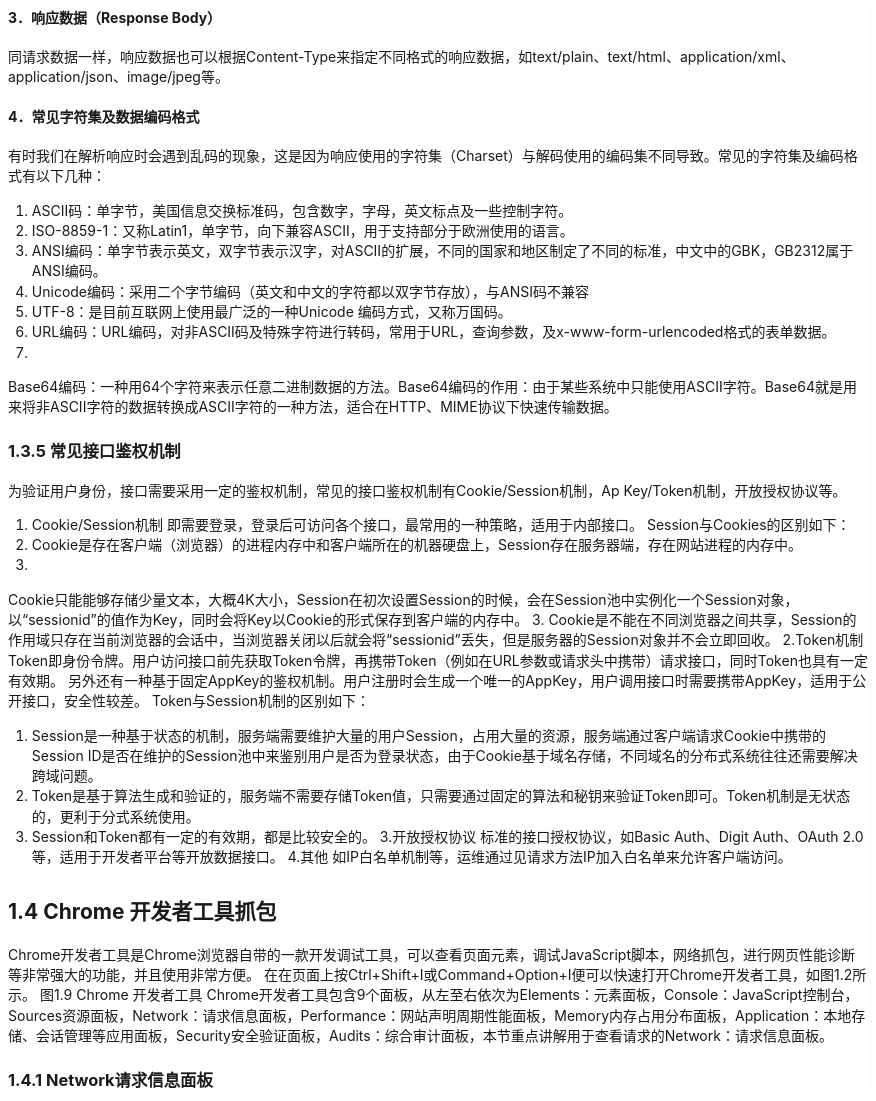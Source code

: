 #### 3．响应数据（Response Body）
同请求数据一样，响应数据也可以根据Content-Type来指定不同格式的响应数据，如text/plain、text/html、application/xml、application/json、image/jpeg等。

#### 4．常见字符集及数据编码格式
有时我们在解析响应时会遇到乱码的现象，这是因为响应使用的字符集（Charset）与解码使用的编码集不同导致。常见的字符集及编码格式有以下几种：

1. ASCII码：单字节，美国信息交换标准码，包含数字，字母，英文标点及一些控制字符。
2. ISO-8859-1：又称Latin1，单字节，向下兼容ASCII，用于支持部分于欧洲使用的语言。
3. ANSI编码：单字节表示英文，双字节表示汉字，对ASCII的扩展，不同的国家和地区制定了不同的标准，中文中的GBK，GB2312属于ANSI编码。
4. Unicode编码：采用二个字节编码（英文和中文的字符都以双字节存放），与ANSI码不兼容
5. UTF-8：是目前互联网上使用最广泛的一种Unicode 编码方式，又称万国码。
6. URL编码：URL编码，对非ASCII码及特殊字符进行转码，常用于URL，查询参数，及x-www-form-urlencoded格式的表单数据。
7.
Base64编码：一种用64个字符来表示任意二进制数据的方法。Base64编码的作用：由于某些系统中只能使用ASCII字符。Base64就是用来将非ASCII字符的数据转换成ASCII字符的一种方法，适合在HTTP、MIME协议下快速传输数据。

### 1.3.5  常见接口鉴权机制

为验证用户身份，接口需要采用一定的鉴权机制，常见的接口鉴权机制有Cookie/Session机制，Ap Key/Token机制，开放授权协议等。

1. Cookie/Session机制
   即需要登录，登录后可访问各个接口，最常用的一种策略，适用于内部接口。
   Session与Cookies的区别如下：
1. Cookie是存在客户端（浏览器）的进程内存中和客户端所在的机器硬盘上，Session存在服务器端，存在网站进程的内存中。
2.
Cookie只能能够存储少量文本，大概4K大小，Session在初次设置Session的时候，会在Session池中实例化一个Session对象，以“sessionid”的值作为Key，同时会将Key以Cookie的形式保存到客户端的内存中。
3. Cookie是不能在不同浏览器之间共享，Session的作用域只存在当前浏览器的会话中，当浏览器关闭以后就会将“sessionid”丢失，但是服务器的Session对象并不会立即回收。
   2.Token机制
   Token即身份令牌。用户访问接口前先获取Token令牌，再携带Token（例如在URL参数或请求头中携带）请求接口，同时Token也具有一定有效期。
   另外还有一种基于固定AppKey的鉴权机制。用户注册时会生成一个唯一的AppKey，用户调用接口时需要携带AppKey，适用于公开接口，安全性较差。
   Token与Session机制的区别如下：
1. Session是一种基于状态的机制，服务端需要维护大量的用户Session，占用大量的资源，服务端通过客户端请求Cookie中携带的Session
   ID是否在维护的Session池中来鉴别用户是否为登录状态，由于Cookie基于域名存储，不同域名的分布式系统往往还需要解决跨域问题。
2. Token是基于算法生成和验证的，服务端不需要存储Token值，只需要通过固定的算法和秘钥来验证Token即可。Token机制是无状态的，更利于分式系统使用。
3. Session和Token都有一定的有效期，都是比较安全的。
   3.开放授权协议
   标准的接口授权协议，如Basic Auth、Digit Auth、OAuth 2.0等，适用于开发者平台等开放数据接口。
   4.其他
   如IP白名单机制等，运维通过见请求方法IP加入白名单来允许客户端访问。

## 1.4  Chrome 开发者工具抓包

Chrome开发者工具是Chrome浏览器自带的一款开发调试工具，可以查看页面元素，调试JavaScript脚本，网络抓包，进行网页性能诊断等非常强大的功能，并且使用非常方便。
在在页面上按Ctrl+Shift+I或Command+Option+I便可以快速打开Chrome开发者工具，如图1.2所示。
图1.9 Chrome 开发者工具
Chrome开发者工具包含9个面板，从左至右依次为Elements：元素面板，Console：JavaScript控制台，Sources资源面板，Network：请求信息面板，Performance：网站声明周期性能面板，Memory内存占用分布面板，Application：本地存储、会话管理等应用面板，Security安全验证面板，Audits：综合审计面板，本节重点讲解用于查看请求的Network：请求信息面板。

### 1.4.1  Network请求信息面板
